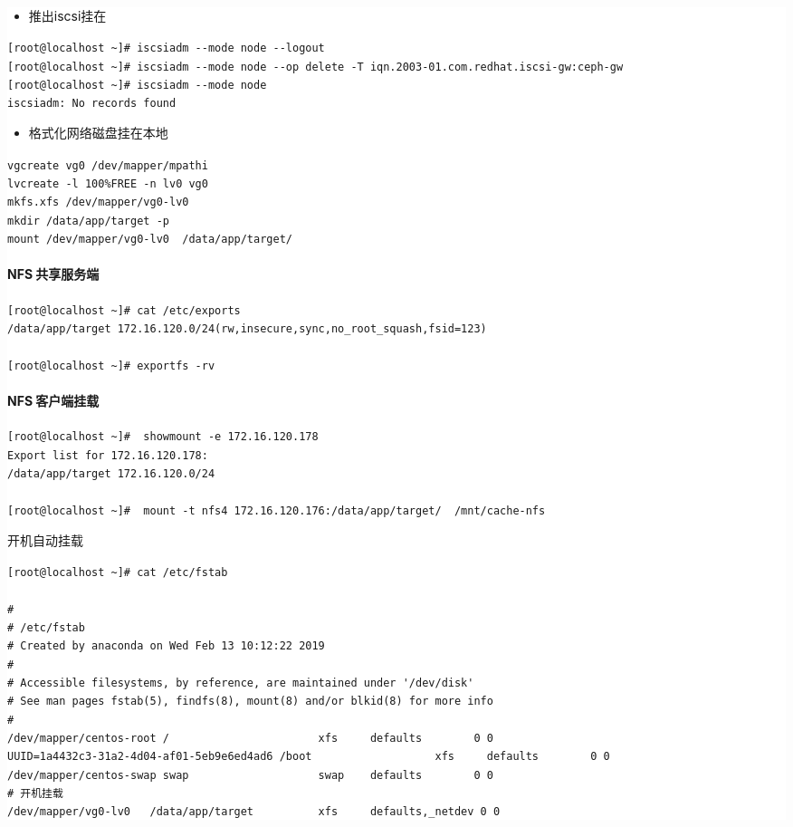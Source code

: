 - 推出iscsi挂在

```shell
[root@localhost ~]# iscsiadm --mode node --logout
[root@localhost ~]# iscsiadm --mode node --op delete -T iqn.2003-01.com.redhat.iscsi-gw:ceph-gw
[root@localhost ~]# iscsiadm --mode node 
iscsiadm: No records found
```

- 格式化网络磁盘挂在本地

```shell
vgcreate vg0 /dev/mapper/mpathi 
lvcreate -l 100%FREE -n lv0 vg0
mkfs.xfs /dev/mapper/vg0-lv0 
mkdir /data/app/target -p
mount /dev/mapper/vg0-lv0  /data/app/target/
```

#### NFS 共享服务端

```
[root@localhost ~]# cat /etc/exports
/data/app/target 172.16.120.0/24(rw,insecure,sync,no_root_squash,fsid=123)

[root@localhost ~]# exportfs -rv
```

#### NFS 客户端挂载

```
[root@localhost ~]#  showmount -e 172.16.120.178
Export list for 172.16.120.178:
/data/app/target 172.16.120.0/24

[root@localhost ~]#  mount -t nfs4 172.16.120.176:/data/app/target/  /mnt/cache-nfs
```

开机自动挂载

```
[root@localhost ~]# cat /etc/fstab 

#
# /etc/fstab
# Created by anaconda on Wed Feb 13 10:12:22 2019
#
# Accessible filesystems, by reference, are maintained under '/dev/disk'
# See man pages fstab(5), findfs(8), mount(8) and/or blkid(8) for more info
#
/dev/mapper/centos-root /                       xfs     defaults        0 0
UUID=1a4432c3-31a2-4d04-af01-5eb9e6ed4ad6 /boot                   xfs     defaults        0 0
/dev/mapper/centos-swap swap                    swap    defaults        0 0
# 开机挂载
/dev/mapper/vg0-lv0   /data/app/target          xfs     defaults,_netdev 0 0
```
